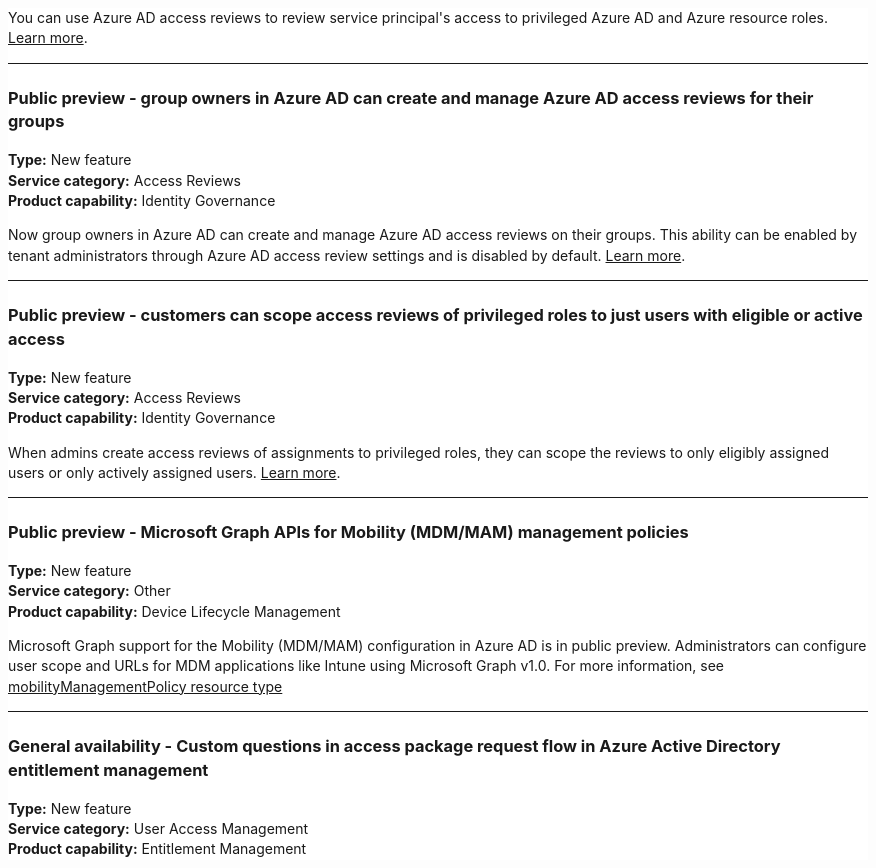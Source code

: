  You can use Azure AD access reviews to review service principal's access to privileged Azure AD and Azure resource roles. [Learn more](../privileged-identity-management/pim-create-azure-ad-roles-and-resource-roles-review.md#create-access-reviews).
 
---

### Public preview -  group owners in Azure AD can create and manage Azure AD access reviews for their groups

**Type:** New feature  
**Service category:** Access Reviews  
**Product capability:** Identity Governance
 
Now group owners in Azure AD can create and manage Azure AD access reviews on their groups. This ability can be enabled by tenant administrators through Azure AD access review settings and is disabled by default. [Learn more](../governance/create-access-review.md#allow-group-owners-to-create-and-manage-access-reviews-of-their-groups).
 
---

### Public preview -  customers can scope access reviews of privileged roles to just users with eligible or active access

**Type:** New feature  
**Service category:** Access Reviews  
**Product capability:** Identity Governance
 
When admins create access reviews of assignments to privileged roles, they can scope the reviews to only eligibly assigned users or only actively assigned users. [Learn more](../privileged-identity-management/pim-create-azure-ad-roles-and-resource-roles-review.md).
 
---

### Public preview -  Microsoft Graph APIs for Mobility (MDM/MAM) management policies

**Type:** New feature  
**Service category:** Other  
**Product capability:** Device Lifecycle Management
 
Microsoft Graph support for the Mobility (MDM/MAM) configuration in Azure AD is in public preview. Administrators can configure user scope and URLs for MDM applications like Intune using Microsoft Graph v1.0. For more information, see [mobilityManagementPolicy resource type](/graph/api/resources/mobilitymanagementpolicy?view=graph-rest-beta&preserve-view=true)

---

### General availability - Custom questions in access package request flow in Azure Active Directory entitlement management

**Type:** New feature  
**Service category:** User Access Management  
**Product capability:** Entitlement Management
 